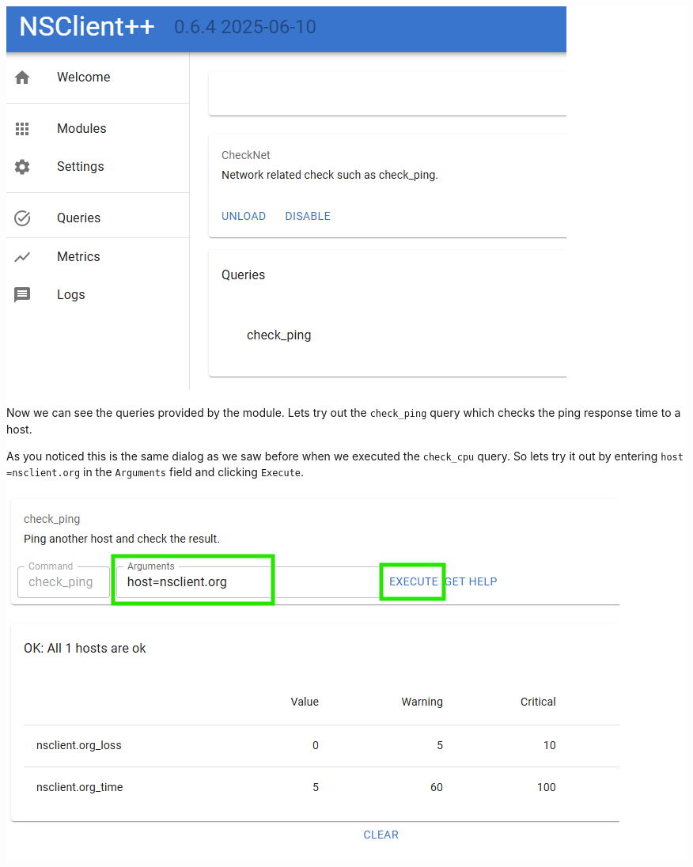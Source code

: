 ![modules check_net loaded](images/web-modules-check_net-loaded.png)

Now we can see the queries provided by the module.
Lets try out the `check_ping` query which checks the ping response time to a host.

As you noticed this is the same dialog as we saw before when we executed the `check_cpu` query.
So lets try it out by entering `host=nsclient.org` in the `Arguments` field and clicking `Execute`.

![check_ping](images/web-check_ping.png)

